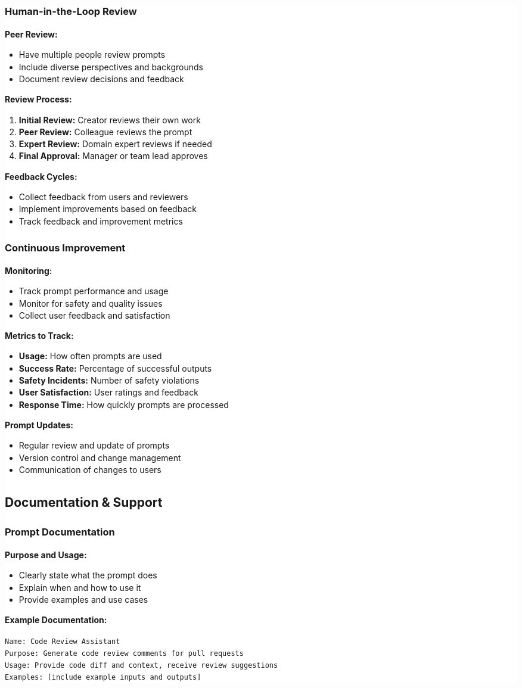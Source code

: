 ### Human-in-the-Loop Review

**Peer Review:**

- Have multiple people review prompts
- Include diverse perspectives and backgrounds
- Document review decisions and feedback

**Review Process:**

1. **Initial Review:** Creator reviews their own work
2. **Peer Review:** Colleague reviews the prompt
3. **Expert Review:** Domain expert reviews if needed
4. **Final Approval:** Manager or team lead approves

**Feedback Cycles:**

- Collect feedback from users and reviewers
- Implement improvements based on feedback
- Track feedback and improvement metrics

### Continuous Improvement

**Monitoring:**

- Track prompt performance and usage
- Monitor for safety and quality issues
- Collect user feedback and satisfaction

**Metrics to Track:**

- **Usage:** How often prompts are used
- **Success Rate:** Percentage of successful outputs
- **Safety Incidents:** Number of safety violations
- **User Satisfaction:** User ratings and feedback
- **Response Time:** How quickly prompts are processed

**Prompt Updates:**

- Regular review and update of prompts
- Version control and change management
- Communication of changes to users

## Documentation & Support

### Prompt Documentation

**Purpose and Usage:**

- Clearly state what the prompt does
- Explain when and how to use it
- Provide examples and use cases

**Example Documentation:**

```text
Name: Code Review Assistant
Purpose: Generate code review comments for pull requests
Usage: Provide code diff and context, receive review suggestions
Examples: [include example inputs and outputs]
```

